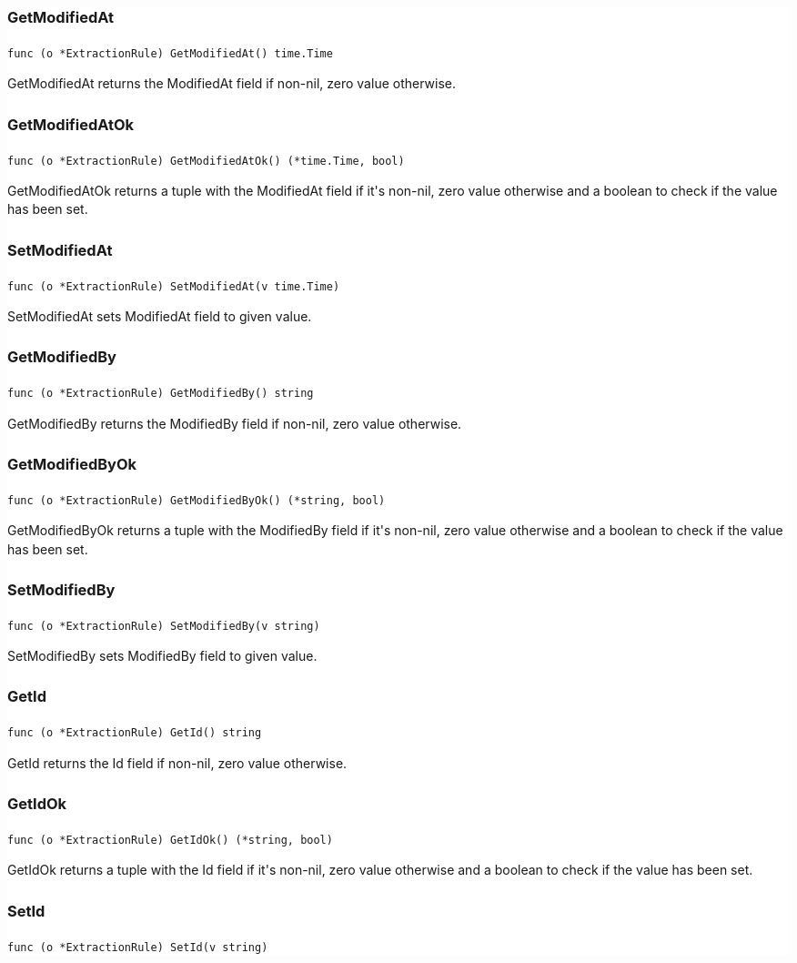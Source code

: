 
### GetModifiedAt

`func (o *ExtractionRule) GetModifiedAt() time.Time`

GetModifiedAt returns the ModifiedAt field if non-nil, zero value otherwise.

### GetModifiedAtOk

`func (o *ExtractionRule) GetModifiedAtOk() (*time.Time, bool)`

GetModifiedAtOk returns a tuple with the ModifiedAt field if it's non-nil, zero value otherwise
and a boolean to check if the value has been set.

### SetModifiedAt

`func (o *ExtractionRule) SetModifiedAt(v time.Time)`

SetModifiedAt sets ModifiedAt field to given value.


### GetModifiedBy

`func (o *ExtractionRule) GetModifiedBy() string`

GetModifiedBy returns the ModifiedBy field if non-nil, zero value otherwise.

### GetModifiedByOk

`func (o *ExtractionRule) GetModifiedByOk() (*string, bool)`

GetModifiedByOk returns a tuple with the ModifiedBy field if it's non-nil, zero value otherwise
and a boolean to check if the value has been set.

### SetModifiedBy

`func (o *ExtractionRule) SetModifiedBy(v string)`

SetModifiedBy sets ModifiedBy field to given value.


### GetId

`func (o *ExtractionRule) GetId() string`

GetId returns the Id field if non-nil, zero value otherwise.

### GetIdOk

`func (o *ExtractionRule) GetIdOk() (*string, bool)`

GetIdOk returns a tuple with the Id field if it's non-nil, zero value otherwise
and a boolean to check if the value has been set.

### SetId

`func (o *ExtractionRule) SetId(v string)`
